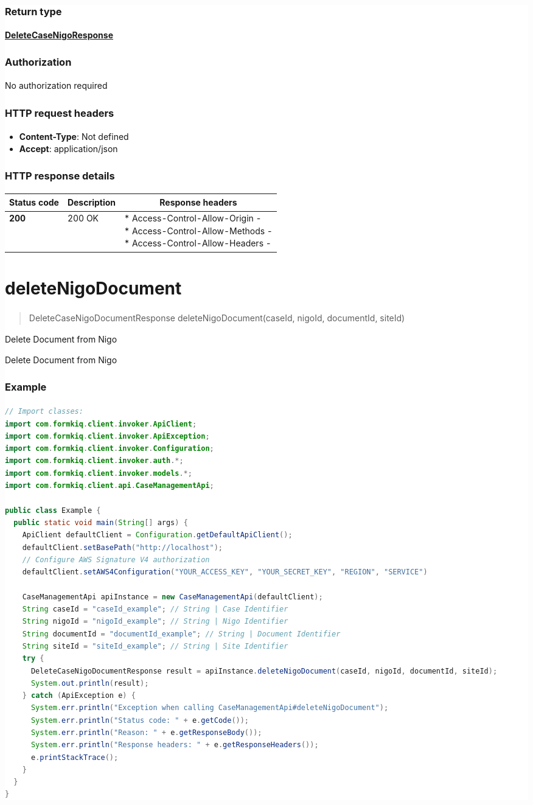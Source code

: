 ### Return type

[**DeleteCaseNigoResponse**](DeleteCaseNigoResponse.md)

### Authorization

No authorization required

### HTTP request headers

 - **Content-Type**: Not defined
 - **Accept**: application/json

### HTTP response details
| Status code | Description | Response headers |
|-------------|-------------|------------------|
| **200** | 200 OK |  * Access-Control-Allow-Origin -  <br>  * Access-Control-Allow-Methods -  <br>  * Access-Control-Allow-Headers -  <br>  |

<a id="deleteNigoDocument"></a>
# **deleteNigoDocument**
> DeleteCaseNigoDocumentResponse deleteNigoDocument(caseId, nigoId, documentId, siteId)

Delete Document from Nigo

Delete Document from Nigo

### Example
```java
// Import classes:
import com.formkiq.client.invoker.ApiClient;
import com.formkiq.client.invoker.ApiException;
import com.formkiq.client.invoker.Configuration;
import com.formkiq.client.invoker.auth.*;
import com.formkiq.client.invoker.models.*;
import com.formkiq.client.api.CaseManagementApi;

public class Example {
  public static void main(String[] args) {
    ApiClient defaultClient = Configuration.getDefaultApiClient();
    defaultClient.setBasePath("http://localhost");
    // Configure AWS Signature V4 authorization
    defaultClient.setAWS4Configuration("YOUR_ACCESS_KEY", "YOUR_SECRET_KEY", "REGION", "SERVICE")
    
    CaseManagementApi apiInstance = new CaseManagementApi(defaultClient);
    String caseId = "caseId_example"; // String | Case Identifier
    String nigoId = "nigoId_example"; // String | Nigo Identifier
    String documentId = "documentId_example"; // String | Document Identifier
    String siteId = "siteId_example"; // String | Site Identifier
    try {
      DeleteCaseNigoDocumentResponse result = apiInstance.deleteNigoDocument(caseId, nigoId, documentId, siteId);
      System.out.println(result);
    } catch (ApiException e) {
      System.err.println("Exception when calling CaseManagementApi#deleteNigoDocument");
      System.err.println("Status code: " + e.getCode());
      System.err.println("Reason: " + e.getResponseBody());
      System.err.println("Response headers: " + e.getResponseHeaders());
      e.printStackTrace();
    }
  }
}
```
